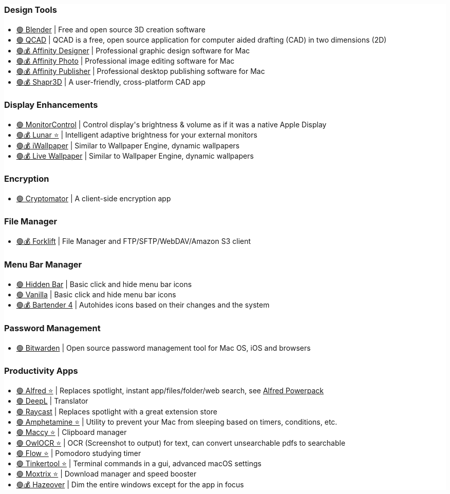 ### Design Tools
- [🟢 Blender](https://www.blender.org) | Free and open source 3D creation software
- [🟢 QCAD](https://qcad.org) | QCAD is a free, open source application for computer aided drafting (CAD) in two dimensions (2D)
- [🟢💰 Affinity Designer](https://affinity.serif.com/en-us/designer/) | Professional graphic design software for Mac
- [🟢💰 Affinity Photo](https://affinity.serif.com/en-us/photo/) | Professional image editing software for Mac
- [🟢💰 Affinity Publisher](https://affinity.serif.com/en-us/publisher/) | Professional desktop publishing software for Mac
- [🟢💰 Shapr3D](https://www.shapr3d.com) | A user-friendly, cross-platform CAD app

### Display Enhancements
- [🟢 MonitorControl](https://github.com/MonitorControl/MonitorControl#readme) | Control display's brightness & volume as if it was a native Apple Display
- [🟢💰 Lunar ⭐️](https://lunar.fyi) | Intelligent adaptive brightness for your external monitors
- [🟢💰 iWallpaper](https://apps.apple.com/ca/app/iwallpaper-live-wallpaper/id1552826194?mt=12) | Similar to Wallpaper Engine, dynamic wallpapers
- [🟢💰 Live Wallpaper](https://apps.apple.com/ca/app/live-wallpaper-themes-4k/id1456235760?mt=12) | Similar to Wallpaper Engine, dynamic wallpapers

### Encryption
- [🟢 Cryptomator](https://cryptomator.org) | A client-side encryption app

### File Manager
- [🟢💰 Forklift](https://binarynights.com) |  File Manager and FTP/SFTP/WebDAV/Amazon S3 client

### Menu Bar Manager
- [🟢 Hidden Bar](https://apps.apple.com/ca/app/hidden-bar/id1452453066?mt=12) | Basic click and hide menu bar icons
- [🟢 Vanilla](https://matthewpalmer.net/vanilla/) | Basic click and hide menu bar icons
- [🟢💰 Bartender 4](https://www.macbartender.com) | Autohides icons based on their changes and the system

### Password Management
- [🟢 Bitwarden](https://bitwarden.com) | Open source password management tool for Mac OS, iOS and browsers

### Productivity Apps
- [🟢 Alfred ⭐️](https://www.alfredapp.com) | Replaces spotlight, instant app/files/folder/web search, see [Alfred Powerpack](#Alfred-Powerpack)
- [🟢 DeepL](https://www.deepl.com/en/app/) | Translator
- [🟢 Raycast](https://www.raycast.com) | Replaces spotlight with a great extension store
- [🟢 Amphetamine ⭐️](https://apps.apple.com/ca/app/amphetamine/id937984704?mt=12) | Utility to prevent your Mac from sleeping based on timers, conditions, etc.
- [🟢 Maccy ⭐️](https://maccy.app) | Clipboard manager
- [🟢 OwlOCR ⭐️](https://apps.apple.com/ca/app/owlocr-screenshot-to-text/id1499181666?mt=12) | OCR (Screenshot to output) for text, can convert unsearchable pdfs to searchable
- [🟢 Flow ⭐️](https://apps.apple.com/ca/app/flow-focus-pomodoro-timer/id1423210932) | Pomodoro studying timer
- [🟢 Tinkertool ⭐️](https://www.bresink.com/osx/TinkerTool.html) | Terminal commands in a gui, advanced macOS settings
- [🟢 Moxtrix ⭐️](https://motrix.app) | Download manager and speed booster
- [🟢💰 Hazeover](https://hazeover.com) | Dim the entire windows except for the app in focus
